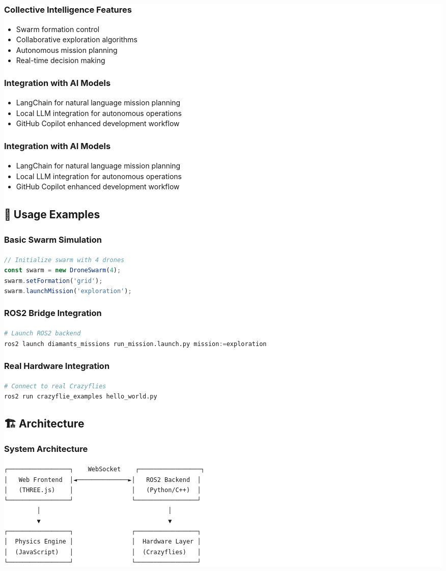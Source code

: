 ### Collective Intelligence Features
- Swarm formation control
- Collaborative exploration algorithms
- Autonomous mission planning
- Real-time decision making

### Integration with AI Models
- LangChain for natural language mission planning
- Local LLM integration for autonomous operations
- GitHub Copilot enhanced development workflow

### Integration with AI Models
- LangChain for natural language mission planning
- Local LLM integration for autonomous operations
- GitHub Copilot enhanced development workflow

## 🚀 Usage Examples

### Basic Swarm Simulation
```javascript
// Initialize swarm with 4 drones
const swarm = new DroneSwarm(4);
swarm.setFormation('grid');
swarm.launchMission('exploration');
```

### ROS2 Bridge Integration
```python
# Launch ROS2 backend
ros2 launch diamants_missions run_mission.launch.py mission:=exploration
```

### Real Hardware Integration
```bash
# Connect to real Crazyflies
ros2 run crazyflie_examples hello_world.py
```

## 🏗️ Architecture

### System Architecture
```
┌─────────────────┐    WebSocket    ┌─────────────────┐
│   Web Frontend  │◄──────────────►│   ROS2 Backend  │
│   (THREE.js)    │                │   (Python/C++)  │
└─────────────────┘                └─────────────────┘
         │                                   │
         ▼                                   ▼
┌─────────────────┐                ┌─────────────────┐
│  Physics Engine │                │  Hardware Layer │
│  (JavaScript)   │                │  (Crazyflies)   │
└─────────────────┘                └─────────────────┘
```
